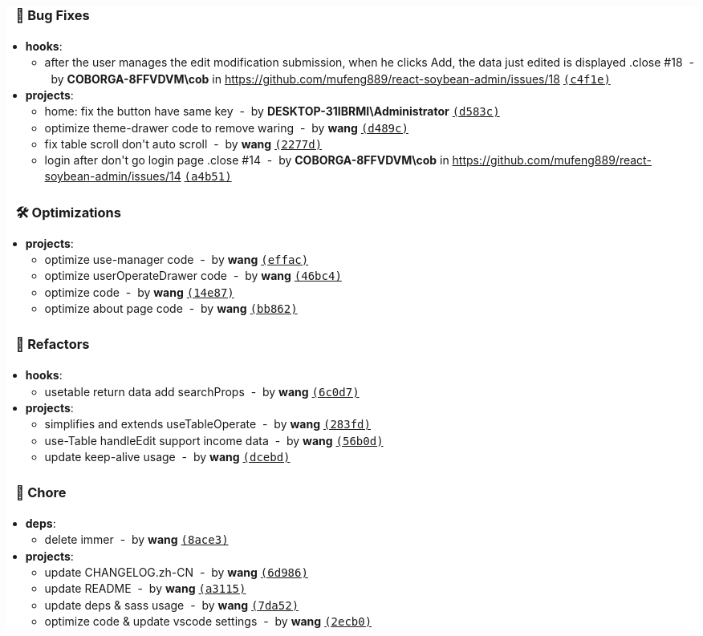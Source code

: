 ### &nbsp;&nbsp;&nbsp;🐞 Bug Fixes

- **hooks**:
  - after the user manages the edit modification submission, when he clicks Add, the data just edited is displayed  .close #18 &nbsp;-&nbsp; by **COBORGA-8FFVDVM\cob** in https://github.com/mufeng889/react-soybean-admin/issues/18 [<samp>(c4f1e)</samp>](https://github.com/mufeng889/react-soybean-admin/commit/c4f1eb3)
- **projects**:
  - home: fix the button have  same key &nbsp;-&nbsp; by **DESKTOP-31IBRMI\Administrator** [<samp>(d583c)</samp>](https://github.com/mufeng889/react-soybean-admin/commit/d583cce)
  - optimize theme-drawer code to remove waring &nbsp;-&nbsp; by **wang** [<samp>(d489c)</samp>](https://github.com/mufeng889/react-soybean-admin/commit/d489c9c)
  - fix table scroll don't auto scroll &nbsp;-&nbsp; by **wang** [<samp>(2277d)</samp>](https://github.com/mufeng889/react-soybean-admin/commit/2277d19)
  - login after don't go login page .close #14 &nbsp;-&nbsp; by **COBORGA-8FFVDVM\cob** in https://github.com/mufeng889/react-soybean-admin/issues/14 [<samp>(a4b51)</samp>](https://github.com/mufeng889/react-soybean-admin/commit/a4b514c)

### &nbsp;&nbsp;&nbsp;🛠 Optimizations

- **projects**:
  - optimize use-manager code &nbsp;-&nbsp; by **wang** [<samp>(effac)</samp>](https://github.com/mufeng889/react-soybean-admin/commit/effacf9)
  - optimize userOperateDrawer code &nbsp;-&nbsp; by **wang** [<samp>(46bc4)</samp>](https://github.com/mufeng889/react-soybean-admin/commit/46bc404)
  - optimize code &nbsp;-&nbsp; by **wang** [<samp>(14e87)</samp>](https://github.com/mufeng889/react-soybean-admin/commit/14e8768)
  - optimize about page code &nbsp;-&nbsp; by **wang** [<samp>(bb862)</samp>](https://github.com/mufeng889/react-soybean-admin/commit/bb86296)

### &nbsp;&nbsp;&nbsp;💅 Refactors

- **hooks**:
  - usetable return data add searchProps &nbsp;-&nbsp; by **wang** [<samp>(6c0d7)</samp>](https://github.com/mufeng889/react-soybean-admin/commit/6c0d7ce)
- **projects**:
  - simplifies and extends useTableOperate &nbsp;-&nbsp; by **wang** [<samp>(283fd)</samp>](https://github.com/mufeng889/react-soybean-admin/commit/283fdde)
  - use-Table handleEdit support income data &nbsp;-&nbsp; by **wang** [<samp>(56b0d)</samp>](https://github.com/mufeng889/react-soybean-admin/commit/56b0d05)
  - update keep-alive usage &nbsp;-&nbsp; by **wang** [<samp>(dcebd)</samp>](https://github.com/mufeng889/react-soybean-admin/commit/dcebd86)

### &nbsp;&nbsp;&nbsp;🏡 Chore

- **deps**:
  - delete immer &nbsp;-&nbsp; by **wang** [<samp>(8ace3)</samp>](https://github.com/mufeng889/react-soybean-admin/commit/8ace3fc)
- **projects**:
  - update CHANGELOG.zh-CN &nbsp;-&nbsp; by **wang** [<samp>(6d986)</samp>](https://github.com/mufeng889/react-soybean-admin/commit/6d98622)
  - update README &nbsp;-&nbsp; by **wang** [<samp>(a3115)</samp>](https://github.com/mufeng889/react-soybean-admin/commit/a31159d)
  - update deps & sass usage &nbsp;-&nbsp; by **wang** [<samp>(7da52)</samp>](https://github.com/mufeng889/react-soybean-admin/commit/7da5263)
  - optimize code & update vscode settings &nbsp;-&nbsp; by **wang** [<samp>(2ecb0)</samp>](https://github.com/mufeng889/react-soybean-admin/commit/2ecb099)
